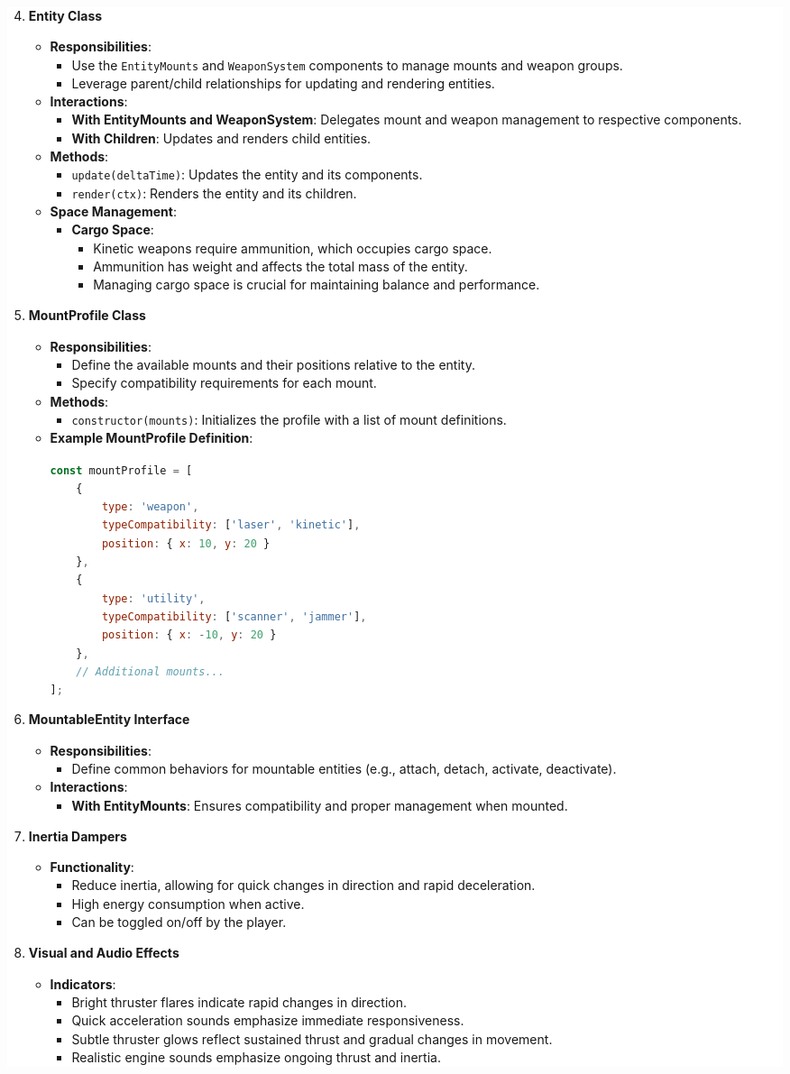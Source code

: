 4. **Entity Class**
    - **Responsibilities**:
        - Use the `EntityMounts` and `WeaponSystem` components to manage mounts and weapon groups.
        - Leverage parent/child relationships for updating and rendering entities.
    - **Interactions**:
        - **With EntityMounts and WeaponSystem**: Delegates mount and weapon management to respective components.
        - **With Children**: Updates and renders child entities.
    - **Methods**:
        - `update(deltaTime)`: Updates the entity and its components.
        - `render(ctx)`: Renders the entity and its children.
    - **Space Management**:
        - **Cargo Space**:
            - Kinetic weapons require ammunition, which occupies cargo space.
            - Ammunition has weight and affects the total mass of the entity.
            - Managing cargo space is crucial for maintaining balance and performance.

5. **MountProfile Class**
    - **Responsibilities**:
        - Define the available mounts and their positions relative to the entity.
        - Specify compatibility requirements for each mount.
    - **Methods**:
        - `constructor(mounts)`: Initializes the profile with a list of mount definitions.
    - **Example MountProfile Definition**:
      ```javascript
      const mountProfile = [
          {
              type: 'weapon',
              typeCompatibility: ['laser', 'kinetic'],
              position: { x: 10, y: 20 }
          },
          {
              type: 'utility',
              typeCompatibility: ['scanner', 'jammer'],
              position: { x: -10, y: 20 }
          },
          // Additional mounts...
      ];
      ```

6. **MountableEntity Interface**
    - **Responsibilities**:
        - Define common behaviors for mountable entities (e.g., attach, detach, activate, deactivate).
    - **Interactions**:
        - **With EntityMounts**: Ensures compatibility and proper management when mounted.

7. **Inertia Dampers**
    - **Functionality**:
        - Reduce inertia, allowing for quick changes in direction and rapid deceleration.
        - High energy consumption when active.
        - Can be toggled on/off by the player.

8. **Visual and Audio Effects**
    - **Indicators**:
        - Bright thruster flares indicate rapid changes in direction.
        - Quick acceleration sounds emphasize immediate responsiveness.
        - Subtle thruster glows reflect sustained thrust and gradual changes in movement.
        - Realistic engine sounds emphasize ongoing thrust and inertia.
